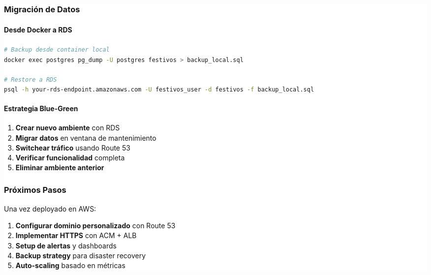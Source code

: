 ### Migración de Datos

#### Desde Docker a RDS
```bash
# Backup desde container local
docker exec postgres pg_dump -U postgres festivos > backup_local.sql

# Restore a RDS
psql -h your-rds-endpoint.amazonaws.com -U festivos_user -d festivos -f backup_local.sql
```

#### Estrategia Blue-Green
1. **Crear nuevo ambiente** con RDS
2. **Migrar datos** en ventana de mantenimiento
3. **Switchear tráfico** usando Route 53
4. **Verificar funcionalidad** completa
5. **Eliminar ambiente anterior**

### Próximos Pasos

Una vez deployado en AWS:

1. **Configurar dominio personalizado** con Route 53
2. **Implementar HTTPS** con ACM + ALB
3. **Setup de alertas** y dashboards
4. **Backup strategy** para disaster recovery
5. **Auto-scaling** basado en métricas
